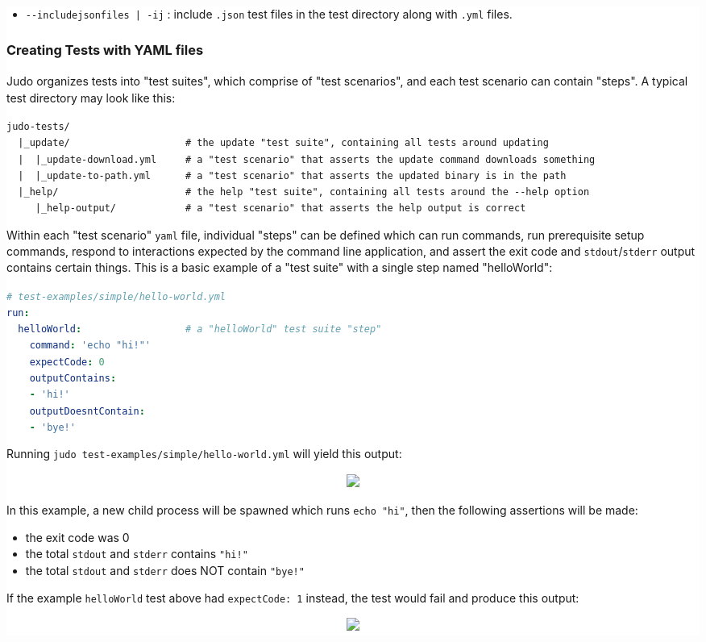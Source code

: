 - `--includejsonfiles | -ij` : include `.json` test files in the test directory along with `.yml` files.

### Creating Tests with YAML files

Judo organizes tests into "test suites", which comprise of "test scenarios", and each test scenario can contain "steps". A typical test directory may look like this:

```
judo-tests/
  |_update/                    # the update "test suite", containing all tests around updating
  |  |_update-download.yml     # a "test scenario" that asserts the update command downloads something
  |  |_update-to-path.yml      # a "test scenario" that asserts the updated binary is in the path
  |_help/                      # the help "test suite", containing all tests around the --help option
     |_help-output/            # a "test scenario" that asserts the help output is correct
```

Within each "test scenario" `yaml` file, individual "steps" can be defined which can run commands, run prerequisite setup commands, respond to interactions expected by the command line application, and assert the exit code and `stdout`/`stderr` output contains certain things. This is a basic example of a "test suite" with a single step named "helloWorld":

```yml
# test-examples/simple/hello-world.yml
run:
  helloWorld:                  # a "helloWorld" test suite "step"
    command: 'echo "hi!"'
    expectCode: 0
    outputContains:
    - 'hi!'
    outputDoesntContain:
    - 'bye!'
```

Running `judo test-examples/simple/hello-world.yml` will yield this output:

<p align="center">
  <img src="./docs/screenshot.png" />
</p>

In this example, a new child process will be spawned which runs `echo "hi"`, then the following assertions will be made:

- the exit code was 0
- the total `stdout` and `stderr` contains `"hi!"`
- the total `stdout` and `stderr` does NOT contain `"bye!"`

If the example `helloWorld` test above had `expectCode: 1` instead, the test would fail and produce this output:

<p align="center">
  <img src="./docs/screenshot-failed.png" />
</p>
